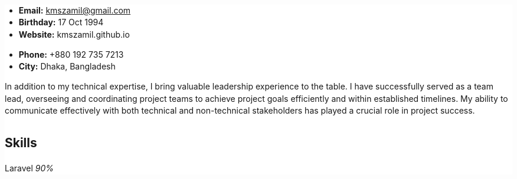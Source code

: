 <div class="col-lg-6">

-  **Email:** kmszamil@gmail.com
-  **Birthday:** 17 Oct 1994
-  **Website:** kmszamil.github.io

</div>

<div class="col-lg-6">

-  **Phone:** +880 192 735 7213
-  **City:** Dhaka, Bangladesh

</div>

</div>

In addition to my technical expertise, I bring valuable leadership
experience to the table. I have successfully served as a team lead,
overseeing and coordinating project teams to achieve project goals
efficiently and within established timelines. My ability to communicate
effectively with both technical and non-technical stakeholders has
played a crucial role in project success.

</div>

</div>

</div>

</div>

<div id="skills" class="section skills section-bg">

<div class="container">

<div class="section-title">

## Skills

</div>

<div class="row skills-content">

<div class="col-lg-6" aos="fade-up">

<div class="progress">

<span class="skill">Laravel *90%*</span>

<div class="progress-bar-wrap">

<div class="progress-bar" role="progressbar" aria-valuenow="90"
aria-valuemin="0" aria-valuemax="100">

</div>

</div>

</div>

<div class="progress">
